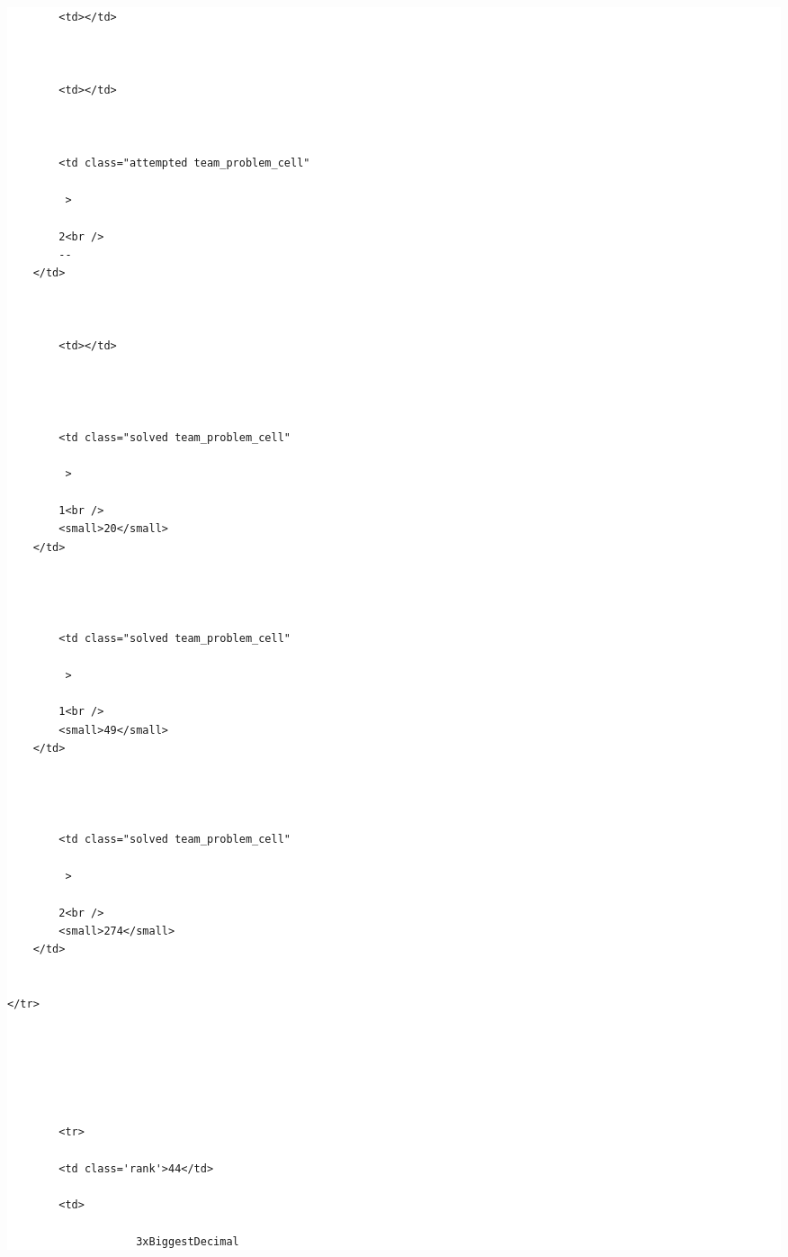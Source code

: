                     
            
            <td></td>
    
                    
            
            <td></td>
    
                    
                                        
            <td class="attempted team_problem_cell"
            
             >

            2<br />
            --
        </td>
    
                    
            
            <td></td>
    
                    
                                        
                    
            <td class="solved team_problem_cell"
            
             >

            1<br />
            <small>20</small>
        </td>
    
                    
                                        
                    
            <td class="solved team_problem_cell"
            
             >

            1<br />
            <small>49</small>
        </td>
    
                    
                                        
                    
            <td class="solved team_problem_cell"
            
             >

            2<br />
            <small>274</small>
        </td>
    
            
    </tr>


                                                                                    
                                        
                                        
                                            
            <tr>
    
            <td class='rank'>44</td>
    
            <td>
    
                        3xBiggestDecimal
        